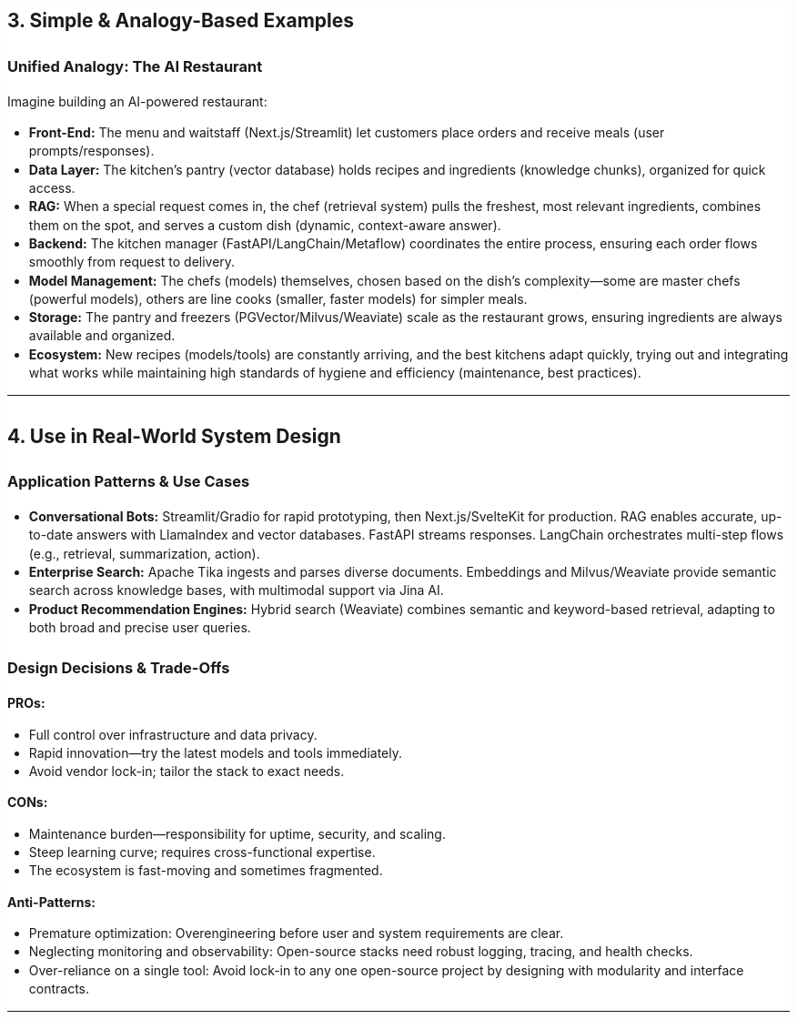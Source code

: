 ## 3. Simple & Analogy-Based Examples

### Unified Analogy: The AI Restaurant

Imagine building an AI-powered restaurant:
- **Front-End:** The menu and waitstaff (Next.js/Streamlit) let customers place orders and receive meals (user prompts/responses).
- **Data Layer:** The kitchen’s pantry (vector database) holds recipes and ingredients (knowledge chunks), organized for quick access.
- **RAG:** When a special request comes in, the chef (retrieval system) pulls the freshest, most relevant ingredients, combines them on the spot, and serves a custom dish (dynamic, context-aware answer).
- **Backend:** The kitchen manager (FastAPI/LangChain/Metaflow) coordinates the entire process, ensuring each order flows smoothly from request to delivery.
- **Model Management:** The chefs (models) themselves, chosen based on the dish’s complexity—some are master chefs (powerful models), others are line cooks (smaller, faster models) for simpler meals.
- **Storage:** The pantry and freezers (PGVector/Milvus/Weaviate) scale as the restaurant grows, ensuring ingredients are always available and organized.
- **Ecosystem:** New recipes (models/tools) are constantly arriving, and the best kitchens adapt quickly, trying out and integrating what works while maintaining high standards of hygiene and efficiency (maintenance, best practices).

---

## 4. Use in Real-World System Design

### Application Patterns & Use Cases

- **Conversational Bots:** Streamlit/Gradio for rapid prototyping, then Next.js/SvelteKit for production. RAG enables accurate, up-to-date answers with LlamaIndex and vector databases. FastAPI streams responses. LangChain orchestrates multi-step flows (e.g., retrieval, summarization, action).
- **Enterprise Search:** Apache Tika ingests and parses diverse documents. Embeddings and Milvus/Weaviate provide semantic search across knowledge bases, with multimodal support via Jina AI.
- **Product Recommendation Engines:** Hybrid search (Weaviate) combines semantic and keyword-based retrieval, adapting to both broad and precise user queries.

### Design Decisions & Trade-Offs

**PROs:**
- Full control over infrastructure and data privacy.
- Rapid innovation—try the latest models and tools immediately.
- Avoid vendor lock-in; tailor the stack to exact needs.

**CONs:**
- Maintenance burden—responsibility for uptime, security, and scaling.
- Steep learning curve; requires cross-functional expertise.
- The ecosystem is fast-moving and sometimes fragmented.

**Anti-Patterns:**
- Premature optimization: Overengineering before user and system requirements are clear.
- Neglecting monitoring and observability: Open-source stacks need robust logging, tracing, and health checks.
- Over-reliance on a single tool: Avoid lock-in to any one open-source project by designing with modularity and interface contracts.

---